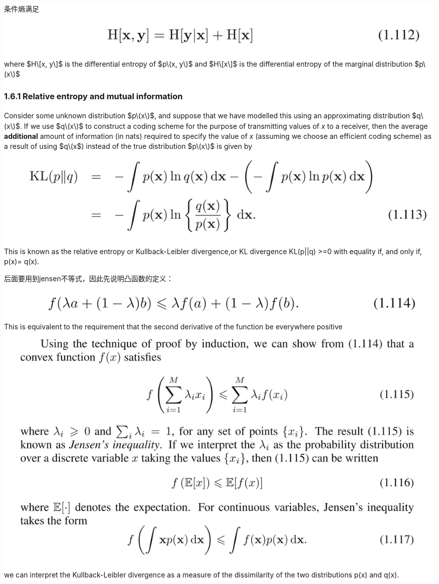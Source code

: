 条件熵满足 ![](../../.gitbook/assets/Pasted%20image%2020210326110946.png) where $H\[x, y\]$ is the differential entropy of $p\(x, y\)$ and $H\[x\]$ is the differential entropy of the marginal distribution $p\(x\)$

### 1.6.1 Relative entropy and mutual information

Consider some unknown distribution $p\(x\)$, and suppose that we have modelled this using an approximating distribution $q\(x\)$. If we use $q\(x\)$ to construct a coding scheme for the purpose of transmitting values of $x$ to a receiver, then the average **additional** amount of information \(in nats\) required to specify the value of $x$ \(assuming we choose an efficient coding scheme\) as a result of using $q\(x$\) instead of the true distribution $p\(x\)$ is given by ![](../../.gitbook/assets/Pasted%20image%2020210326111431.png) This is known as the relative entropy or Kullback-Leibler divergence,or KL divergence KL\(p\|\|q\) &gt;=0 with equality if, and only if, p\(x\)= q\(x\).

后面要用到jensen不等式，因此先说明凸函数的定义： ![](../../.gitbook/assets/Pasted%20image%2020210326115503.png) This is equivalent to the requirement that the second derivative of the function be everywhere positive

![](../../.gitbook/assets/Pasted%20image%2020210326120018.png)

we can interpret the Kullback-Leibler divergence as a measure of the dissimilarity of the two distributions p\(x\) and q\(x\).
